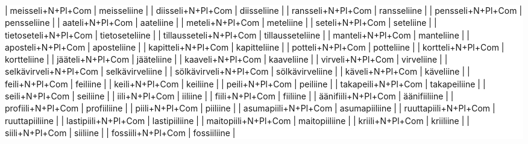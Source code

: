 | meisseli+N+Pl+Com                   | meisseliine                   |
| diisseli+N+Pl+Com                   | diisseliine                   |
| ransseli+N+Pl+Com                   | ransseliine                   |
| pensseli+N+Pl+Com                   | pensseliine                   |
| aateli+N+Pl+Com                     | aateliine                     |
| meteli+N+Pl+Com                     | meteliine                     |
| seteli+N+Pl+Com                     | seteliine                     |
| tietoseteli+N+Pl+Com                | tietoseteliine                |
| tillausseteli+N+Pl+Com              | tillausseteliine              |
| manteli+N+Pl+Com                    | manteliine                    |
| aposteli+N+Pl+Com                   | aposteliine                   |
| kapitteli+N+Pl+Com                  | kapitteliine                  |
| potteli+N+Pl+Com                    | potteliine                    |
| kortteli+N+Pl+Com                   | kortteliine                   |
| jääteli+N+Pl+Com                    | jääteliine                    |
| kaaveli+N+Pl+Com                    | kaaveliine                    |
| virveli+N+Pl+Com                    | virveliine                    |
| selkävirveli+N+Pl+Com               | selkävirveliine               |
| sölkävirveli+N+Pl+Com               | sölkävirveliine               |
| käveli+N+Pl+Com                     | käveliine                     |
| feili+N+Pl+Com                      | feiliine                      |
| keili+N+Pl+Com                      | keiliine                      |
| peili+N+Pl+Com                      | peiliine                      |
| takapeili+N+Pl+Com                  | takapeiliine                  |
| seili+N+Pl+Com                      | seiliine                      |
| iili+N+Pl+Com                       | iiliine                       |
| fiili+N+Pl+Com                      | fiiliine                      |
| äänifiili+N+Pl+Com                  | äänifiiliine                  |
| profiili+N+Pl+Com                   | profiiliine                   |
| piili+N+Pl+Com                      | piiliine                      |
| asumapiili+N+Pl+Com                 | asumapiiliine                 |
| ruuttapiili+N+Pl+Com                | ruuttapiiliine                |
| lastipiili+N+Pl+Com                 | lastipiiliine                 |
| maitopiili+N+Pl+Com                 | maitopiiliine                 |
| kriili+N+Pl+Com                     | kriiliine                     |
| siili+N+Pl+Com                      | siiliine                      |
| fossiili+N+Pl+Com                   | fossiiliine                   |